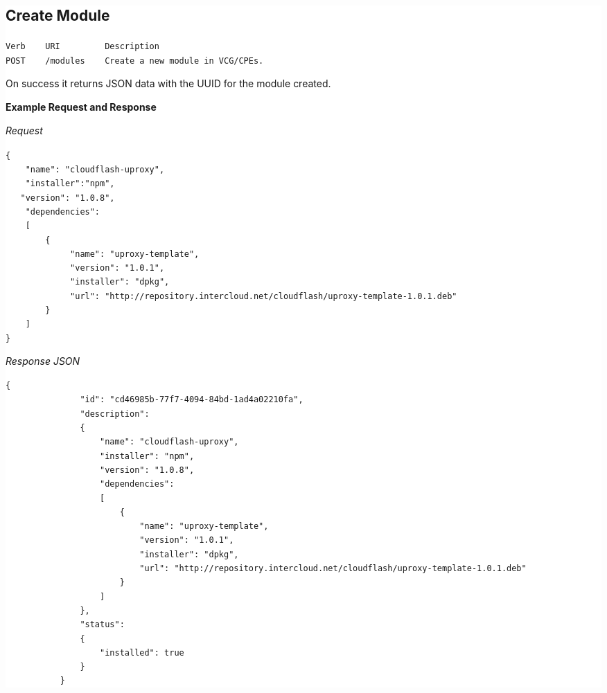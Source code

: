 Create Module
---------------


    Verb	URI	        Description
    POST	/modules	Create a new module in VCG/CPEs.


On success it returns JSON data with the UUID for the module created.

**Example Request and Response**

*Request*

```
{
    "name": "cloudflash-uproxy",    
    "installer":"npm",
   "version": "1.0.8",
    "dependencies":
    [
        {
             "name": "uproxy-template",
             "version": "1.0.1",
             "installer": "dpkg",
             "url": "http://repository.intercloud.net/cloudflash/uproxy-template-1.0.1.deb"
        }
    ]
}
```

*Response JSON*

```
{
               "id": "cd46985b-77f7-4094-84bd-1ad4a02210fa",
               "description":
               {
                   "name": "cloudflash-uproxy",
                   "installer": "npm",
                   "version": "1.0.8",
                   "dependencies":
                   [
                       {
                           "name": "uproxy-template",
                           "version": "1.0.1",
                           "installer": "dpkg",
                           "url": "http://repository.intercloud.net/cloudflash/uproxy-template-1.0.1.deb"
                       }
                   ]
               },
               "status":
               {
                   "installed": true
               }
           }

```
